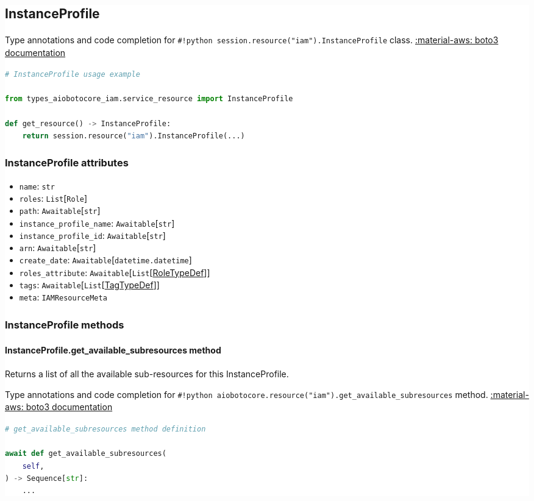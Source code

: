 



## InstanceProfile

Type annotations and code completion for `#!python session.resource("iam").InstanceProfile` class.
[:material-aws: boto3 documentation](https://boto3.amazonaws.com/v1/documentation/api/latest/reference/services/iam/instanceprofile/index.html#IAM.InstanceProfile)

```python
# InstanceProfile usage example

from types_aiobotocore_iam.service_resource import InstanceProfile

def get_resource() -> InstanceProfile:
    return session.resource("iam").InstanceProfile(...)
```


### InstanceProfile attributes


- `name`: `str`
- `roles`: `List`[`Role`]
- `path`: `Awaitable`[`str`]
- `instance_profile_name`: `Awaitable`[`str`]
- `instance_profile_id`: `Awaitable`[`str`]
- `arn`: `Awaitable`[`str`]
- `create_date`: `Awaitable`[`datetime.datetime`]
- `roles_attribute`: `Awaitable`[`List`[[RoleTypeDef](./type_defs.md#roletypedef)]]
- `tags`: `Awaitable`[`List`[[TagTypeDef](./type_defs.md#tagtypedef)]]
- `meta`: `IAMResourceMeta`





### InstanceProfile methods


#### InstanceProfile.get\_available\_subresources method

Returns a list of all the available sub-resources for this InstanceProfile.

Type annotations and code completion for `#!python aiobotocore.resource("iam").get_available_subresources` method.
[:material-aws: boto3 documentation](https://boto3.amazonaws.com/v1/documentation/api/latest/reference/services/iam/instanceprofile/get_available_subresources.html)

```python
# get_available_subresources method definition

await def get_available_subresources(
    self,
) -> Sequence[str]:
    ...
```

